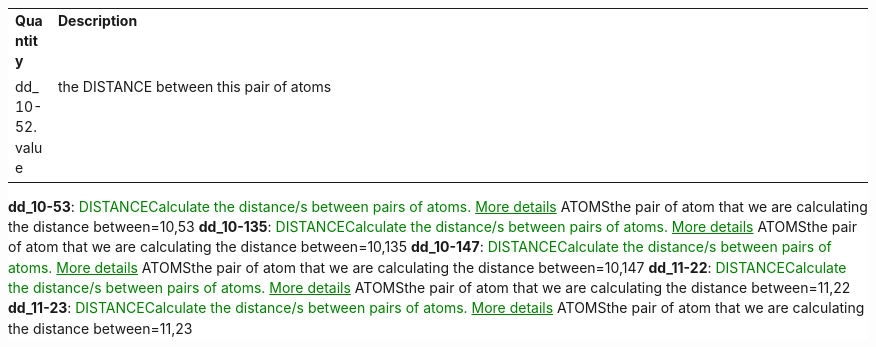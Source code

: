 <span style="display:none;" id="data/Chignolin/opes_and_opes_explore/plumed_deeptica.datdd_10-52">The DISTANCE action with label <b>dd_10-52</b> calculates the following quantities:<table  align="center" frame="void" width="95%" cellpadding="5%"><tr><td width="5%"><b> Quantity </b>  </td><td><b> Description </b> </td></tr><tr><td width="5%">dd_10-52.value</td><td>the DISTANCE between this pair of atoms</td></tr></table></span><b name="data/Chignolin/opes_and_opes_explore/plumed_deeptica.datdd_10-53" onclick='showPath("data/Chignolin/opes_and_opes_explore/plumed_deeptica.dat","data/Chignolin/opes_and_opes_explore/plumed_deeptica.datdd_10-53","data/Chignolin/opes_and_opes_explore/plumed_deeptica.datdd_10-53","brown")'>dd_10-53</b>: <span class="plumedtooltip" style="color:green">DISTANCE<span class="right">Calculate the distance/s between pairs of atoms. <a href="https://www.plumed.org/doc-master/user-doc/html/DISTANCE" style="color:green">More details</a><i></i></span></span> <span class="plumedtooltip">ATOMS<span class="right">the pair of atom that we are calculating the distance between<i></i></span></span>=10,53
<span style="display:none;" id="data/Chignolin/opes_and_opes_explore/plumed_deeptica.datdd_10-53">The DISTANCE action with label <b>dd_10-53</b> calculates the following quantities:<table  align="center" frame="void" width="95%" cellpadding="5%"><tr><td width="5%"><b> Quantity </b>  </td><td><b> Description </b> </td></tr><tr><td width="5%">dd_10-53.value</td><td>the DISTANCE between this pair of atoms</td></tr></table></span><b name="data/Chignolin/opes_and_opes_explore/plumed_deeptica.datdd_10-135" onclick='showPath("data/Chignolin/opes_and_opes_explore/plumed_deeptica.dat","data/Chignolin/opes_and_opes_explore/plumed_deeptica.datdd_10-135","data/Chignolin/opes_and_opes_explore/plumed_deeptica.datdd_10-135","brown")'>dd_10-135</b>: <span class="plumedtooltip" style="color:green">DISTANCE<span class="right">Calculate the distance/s between pairs of atoms. <a href="https://www.plumed.org/doc-master/user-doc/html/DISTANCE" style="color:green">More details</a><i></i></span></span> <span class="plumedtooltip">ATOMS<span class="right">the pair of atom that we are calculating the distance between<i></i></span></span>=10,135
<span style="display:none;" id="data/Chignolin/opes_and_opes_explore/plumed_deeptica.datdd_10-135">The DISTANCE action with label <b>dd_10-135</b> calculates the following quantities:<table  align="center" frame="void" width="95%" cellpadding="5%"><tr><td width="5%"><b> Quantity </b>  </td><td><b> Description </b> </td></tr><tr><td width="5%">dd_10-135.value</td><td>the DISTANCE between this pair of atoms</td></tr></table></span><b name="data/Chignolin/opes_and_opes_explore/plumed_deeptica.datdd_10-147" onclick='showPath("data/Chignolin/opes_and_opes_explore/plumed_deeptica.dat","data/Chignolin/opes_and_opes_explore/plumed_deeptica.datdd_10-147","data/Chignolin/opes_and_opes_explore/plumed_deeptica.datdd_10-147","brown")'>dd_10-147</b>: <span class="plumedtooltip" style="color:green">DISTANCE<span class="right">Calculate the distance/s between pairs of atoms. <a href="https://www.plumed.org/doc-master/user-doc/html/DISTANCE" style="color:green">More details</a><i></i></span></span> <span class="plumedtooltip">ATOMS<span class="right">the pair of atom that we are calculating the distance between<i></i></span></span>=10,147
<span style="display:none;" id="data/Chignolin/opes_and_opes_explore/plumed_deeptica.datdd_10-147">The DISTANCE action with label <b>dd_10-147</b> calculates the following quantities:<table  align="center" frame="void" width="95%" cellpadding="5%"><tr><td width="5%"><b> Quantity </b>  </td><td><b> Description </b> </td></tr><tr><td width="5%">dd_10-147.value</td><td>the DISTANCE between this pair of atoms</td></tr></table></span><b name="data/Chignolin/opes_and_opes_explore/plumed_deeptica.datdd_11-22" onclick='showPath("data/Chignolin/opes_and_opes_explore/plumed_deeptica.dat","data/Chignolin/opes_and_opes_explore/plumed_deeptica.datdd_11-22","data/Chignolin/opes_and_opes_explore/plumed_deeptica.datdd_11-22","brown")'>dd_11-22</b>: <span class="plumedtooltip" style="color:green">DISTANCE<span class="right">Calculate the distance/s between pairs of atoms. <a href="https://www.plumed.org/doc-master/user-doc/html/DISTANCE" style="color:green">More details</a><i></i></span></span> <span class="plumedtooltip">ATOMS<span class="right">the pair of atom that we are calculating the distance between<i></i></span></span>=11,22
<span style="display:none;" id="data/Chignolin/opes_and_opes_explore/plumed_deeptica.datdd_11-22">The DISTANCE action with label <b>dd_11-22</b> calculates the following quantities:<table  align="center" frame="void" width="95%" cellpadding="5%"><tr><td width="5%"><b> Quantity </b>  </td><td><b> Description </b> </td></tr><tr><td width="5%">dd_11-22.value</td><td>the DISTANCE between this pair of atoms</td></tr></table></span><b name="data/Chignolin/opes_and_opes_explore/plumed_deeptica.datdd_11-23" onclick='showPath("data/Chignolin/opes_and_opes_explore/plumed_deeptica.dat","data/Chignolin/opes_and_opes_explore/plumed_deeptica.datdd_11-23","data/Chignolin/opes_and_opes_explore/plumed_deeptica.datdd_11-23","brown")'>dd_11-23</b>: <span class="plumedtooltip" style="color:green">DISTANCE<span class="right">Calculate the distance/s between pairs of atoms. <a href="https://www.plumed.org/doc-master/user-doc/html/DISTANCE" style="color:green">More details</a><i></i></span></span> <span class="plumedtooltip">ATOMS<span class="right">the pair of atom that we are calculating the distance between<i></i></span></span>=11,23